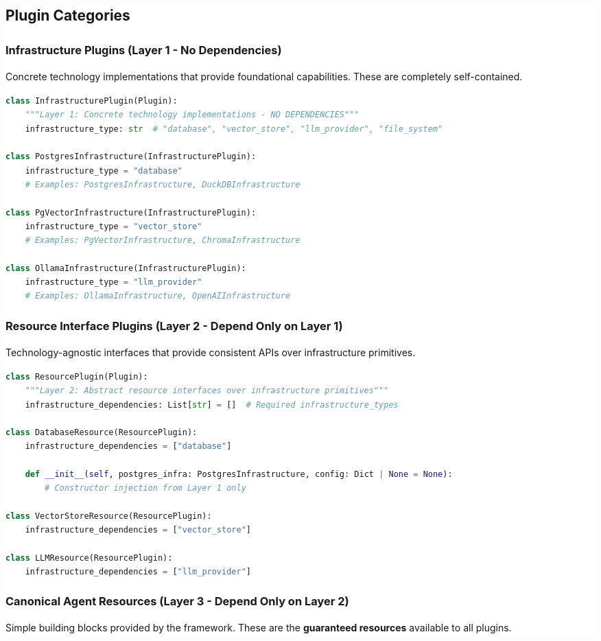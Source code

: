 ## **Plugin Categories**

### **Infrastructure Plugins (Layer 1 - No Dependencies)**
Concrete technology implementations that provide foundational capabilities. These are completely self-contained.

```python
class InfrastructurePlugin(Plugin):
    """Layer 1: Concrete technology implementations - NO DEPENDENCIES"""
    infrastructure_type: str  # "database", "vector_store", "llm_provider", "file_system"

class PostgresInfrastructure(InfrastructurePlugin):
    infrastructure_type = "database"
    # Examples: PostgresInfrastructure, DuckDBInfrastructure

class PgVectorInfrastructure(InfrastructurePlugin):
    infrastructure_type = "vector_store"
    # Examples: PgVectorInfrastructure, ChromaInfrastructure

class OllamaInfrastructure(InfrastructurePlugin):
    infrastructure_type = "llm_provider"
    # Examples: OllamaInfrastructure, OpenAIInfrastructure
```

### **Resource Interface Plugins (Layer 2 - Depend Only on Layer 1)**
Technology-agnostic interfaces that provide consistent APIs over infrastructure primitives.

```python
class ResourcePlugin(Plugin):
    """Layer 2: Abstract resource interfaces over infrastructure primitives"""
    infrastructure_dependencies: List[str] = []  # Required infrastructure_types

class DatabaseResource(ResourcePlugin):
    infrastructure_dependencies = ["database"]
    
    def __init__(self, postgres_infra: PostgresInfrastructure, config: Dict | None = None):
        # Constructor injection from Layer 1 only

class VectorStoreResource(ResourcePlugin):
    infrastructure_dependencies = ["vector_store"]
    
class LLMResource(ResourcePlugin):
    infrastructure_dependencies = ["llm_provider"]
```

### **Canonical Agent Resources (Layer 3 - Depend Only on Layer 2)**
Simple building blocks provided by the framework. These are the **guaranteed resources** available to all plugins.
